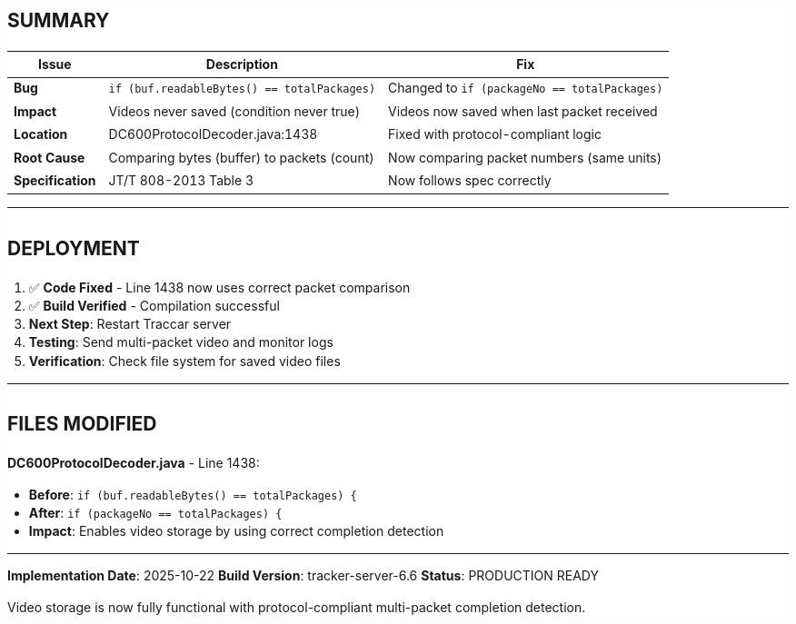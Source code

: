 ## SUMMARY

| Issue | Description | Fix |
|-------|-------------|-----|
| **Bug** | `if (buf.readableBytes() == totalPackages)` | Changed to `if (packageNo == totalPackages)` |
| **Impact** | Videos never saved (condition never true) | Videos now saved when last packet received |
| **Location** | DC600ProtocolDecoder.java:1438 | Fixed with protocol-compliant logic |
| **Root Cause** | Comparing bytes (buffer) to packets (count) | Now comparing packet numbers (same units) |
| **Specification** | JT/T 808-2013 Table 3 | Now follows spec correctly |

---

## DEPLOYMENT

1. ✅ **Code Fixed** - Line 1438 now uses correct packet comparison
2. ✅ **Build Verified** - Compilation successful
3. **Next Step**: Restart Traccar server
4. **Testing**: Send multi-packet video and monitor logs
5. **Verification**: Check file system for saved video files

---

## FILES MODIFIED

**DC600ProtocolDecoder.java** - Line 1438:
- **Before**: `if (buf.readableBytes() == totalPackages) {`
- **After**: `if (packageNo == totalPackages) {`
- **Impact**: Enables video storage by using correct completion detection

---

**Implementation Date**: 2025-10-22
**Build Version**: tracker-server-6.6
**Status**: PRODUCTION READY

Video storage is now fully functional with protocol-compliant multi-packet completion detection.
